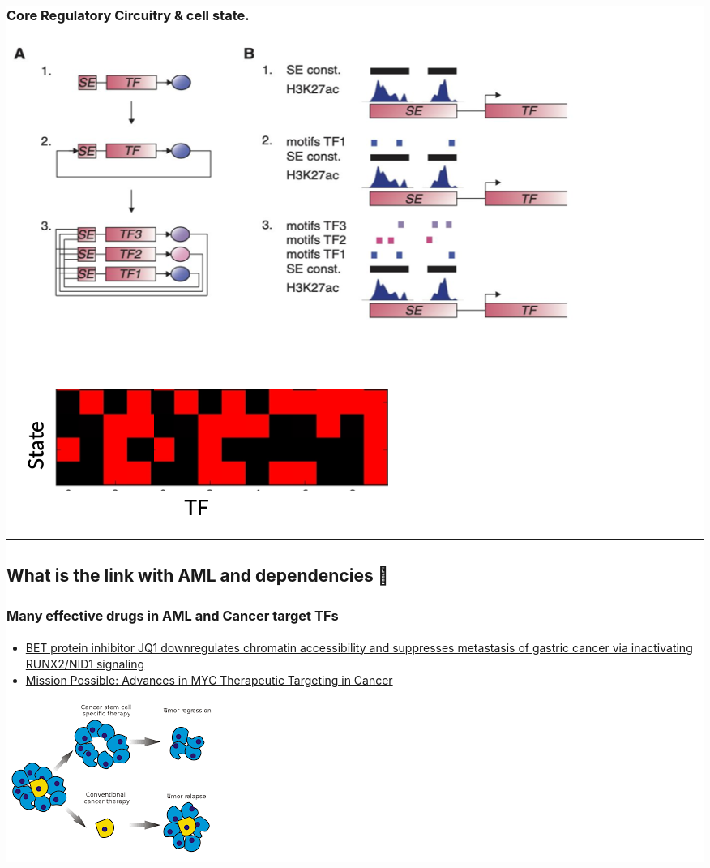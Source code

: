
### Core Regulatory Circuitry & cell state.

![CRC](images/CRC.png)


![cell state](images/cell_state.png)

---

## What is the link with AML and dependencies 🤔


### Many effective drugs in AML and Cancer target TFs

- [BET protein inhibitor JQ1 downregulates chromatin accessibility and suppresses metastasis of gastric cancer via inactivating RUNX2/NID1 signaling](https://www.nature.com/articles/s41389-020-0218-z)
- [Mission Possible: Advances in MYC Therapeutic Targeting in Cancer](https://link.springer.com/article/10.1007/s40259-019-00370-5) 


![cancer stem cell](images/csc.png)
